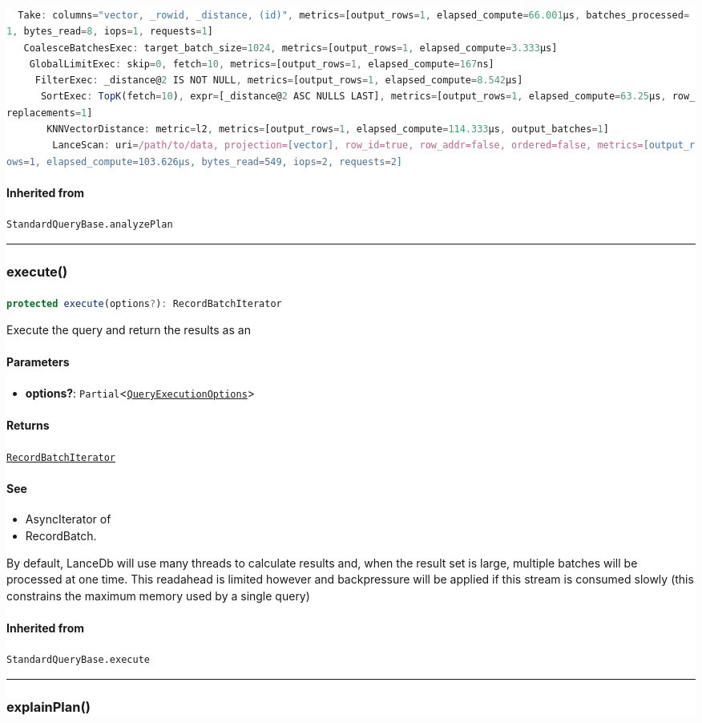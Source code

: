 ```ts
  Take: columns="vector, _rowid, _distance, (id)", metrics=[output_rows=1, elapsed_compute=66.001µs, batches_processed=1, bytes_read=8, iops=1, requests=1]
   CoalesceBatchesExec: target_batch_size=1024, metrics=[output_rows=1, elapsed_compute=3.333µs]
    GlobalLimitExec: skip=0, fetch=10, metrics=[output_rows=1, elapsed_compute=167ns]
     FilterExec: _distance@2 IS NOT NULL, metrics=[output_rows=1, elapsed_compute=8.542µs]
      SortExec: TopK(fetch=10), expr=[_distance@2 ASC NULLS LAST], metrics=[output_rows=1, elapsed_compute=63.25µs, row_replacements=1]
       KNNVectorDistance: metric=l2, metrics=[output_rows=1, elapsed_compute=114.333µs, output_batches=1]
        LanceScan: uri=/path/to/data, projection=[vector], row_id=true, row_addr=false, ordered=false, metrics=[output_rows=1, elapsed_compute=103.626µs, bytes_read=549, iops=2, requests=2]
```

#### Inherited from

`StandardQueryBase.analyzePlan`

***

### execute()

```ts
protected execute(options?): RecordBatchIterator
```

Execute the query and return the results as an

#### Parameters

* **options?**: `Partial`&lt;[`QueryExecutionOptions`](../interfaces/QueryExecutionOptions.md)&gt;

#### Returns

[`RecordBatchIterator`](RecordBatchIterator.md)

#### See

 - AsyncIterator
of
 - RecordBatch.

By default, LanceDb will use many threads to calculate results and, when
the result set is large, multiple batches will be processed at one time.
This readahead is limited however and backpressure will be applied if this
stream is consumed slowly (this constrains the maximum memory used by a
single query)

#### Inherited from

`StandardQueryBase.execute`

***

### explainPlan()

